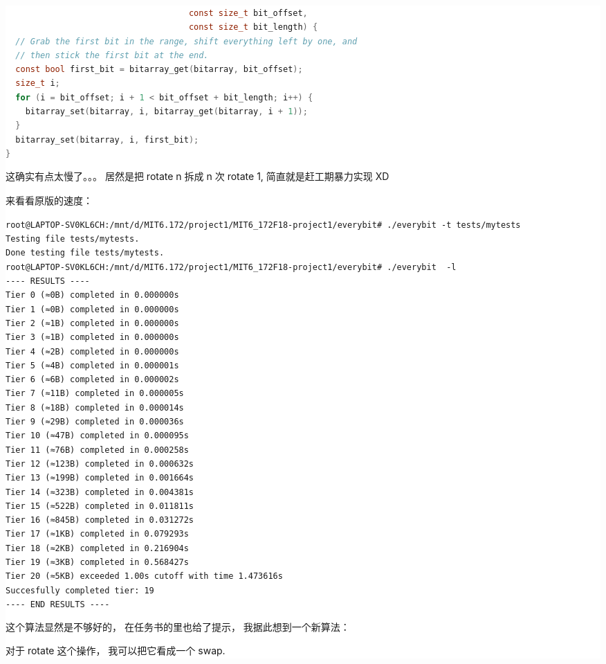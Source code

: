 ```c
                                     const size_t bit_offset,
                                     const size_t bit_length) {
  // Grab the first bit in the range, shift everything left by one, and
  // then stick the first bit at the end.
  const bool first_bit = bitarray_get(bitarray, bit_offset);
  size_t i;
  for (i = bit_offset; i + 1 < bit_offset + bit_length; i++) {
    bitarray_set(bitarray, i, bitarray_get(bitarray, i + 1));
  }
  bitarray_set(bitarray, i, first_bit);
}
```


这确实有点太慢了。。。 居然是把 rotate n 拆成 n 次 rotate 1, 简直就是赶工期暴力实现 XD

来看看原版的速度：

```
root@LAPTOP-SV0KL6CH:/mnt/d/MIT6.172/project1/MIT6_172F18-project1/everybit# ./everybit -t tests/mytests 
Testing file tests/mytests.
Done testing file tests/mytests.
root@LAPTOP-SV0KL6CH:/mnt/d/MIT6.172/project1/MIT6_172F18-project1/everybit# ./everybit  -l
---- RESULTS ----
Tier 0 (≈0B) completed in 0.000000s
Tier 1 (≈0B) completed in 0.000000s
Tier 2 (≈1B) completed in 0.000000s
Tier 3 (≈1B) completed in 0.000000s
Tier 4 (≈2B) completed in 0.000000s
Tier 5 (≈4B) completed in 0.000001s
Tier 6 (≈6B) completed in 0.000002s
Tier 7 (≈11B) completed in 0.000005s
Tier 8 (≈18B) completed in 0.000014s
Tier 9 (≈29B) completed in 0.000036s
Tier 10 (≈47B) completed in 0.000095s
Tier 11 (≈76B) completed in 0.000258s
Tier 12 (≈123B) completed in 0.000632s
Tier 13 (≈199B) completed in 0.001664s
Tier 14 (≈323B) completed in 0.004381s
Tier 15 (≈522B) completed in 0.011811s
Tier 16 (≈845B) completed in 0.031272s
Tier 17 (≈1KB) completed in 0.079293s
Tier 18 (≈2KB) completed in 0.216904s
Tier 19 (≈3KB) completed in 0.568427s
Tier 20 (≈5KB) exceeded 1.00s cutoff with time 1.473616s
Succesfully completed tier: 19
---- END RESULTS ----
```

这个算法显然是不够好的， 在任务书的里也给了提示， 我据此想到一个新算法：

对于 rotate 这个操作， 我可以把它看成一个 swap.
